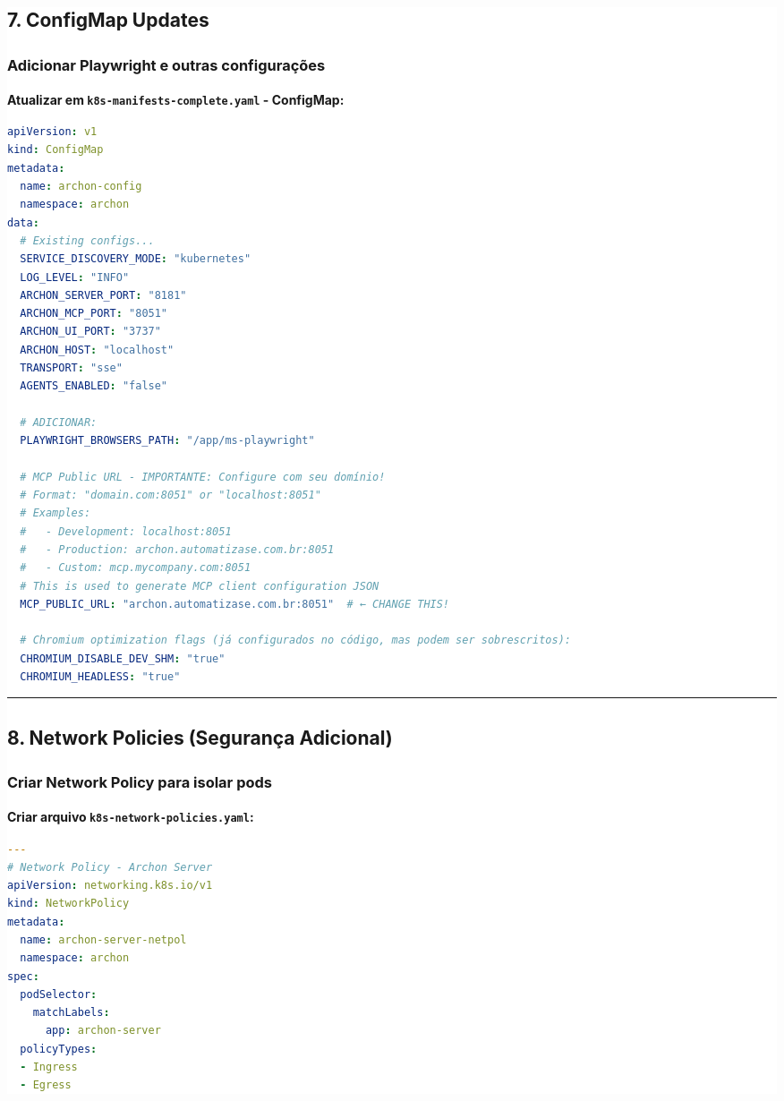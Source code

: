
## 7. ConfigMap Updates

### Adicionar Playwright e outras configurações

**Atualizar em `k8s-manifests-complete.yaml` - ConfigMap:**

```yaml
apiVersion: v1
kind: ConfigMap
metadata:
  name: archon-config
  namespace: archon
data:
  # Existing configs...
  SERVICE_DISCOVERY_MODE: "kubernetes"
  LOG_LEVEL: "INFO"
  ARCHON_SERVER_PORT: "8181"
  ARCHON_MCP_PORT: "8051"
  ARCHON_UI_PORT: "3737"
  ARCHON_HOST: "localhost"
  TRANSPORT: "sse"
  AGENTS_ENABLED: "false"

  # ADICIONAR:
  PLAYWRIGHT_BROWSERS_PATH: "/app/ms-playwright"

  # MCP Public URL - IMPORTANTE: Configure com seu domínio!
  # Format: "domain.com:8051" or "localhost:8051"
  # Examples:
  #   - Development: localhost:8051
  #   - Production: archon.automatizase.com.br:8051
  #   - Custom: mcp.mycompany.com:8051
  # This is used to generate MCP client configuration JSON
  MCP_PUBLIC_URL: "archon.automatizase.com.br:8051"  # ← CHANGE THIS!

  # Chromium optimization flags (já configurados no código, mas podem ser sobrescritos):
  CHROMIUM_DISABLE_DEV_SHM: "true"
  CHROMIUM_HEADLESS: "true"
```

---

## 8. Network Policies (Segurança Adicional)

### Criar Network Policy para isolar pods

**Criar arquivo `k8s-network-policies.yaml`:**

```yaml
---
# Network Policy - Archon Server
apiVersion: networking.k8s.io/v1
kind: NetworkPolicy
metadata:
  name: archon-server-netpol
  namespace: archon
spec:
  podSelector:
    matchLabels:
      app: archon-server
  policyTypes:
  - Ingress
  - Egress
```